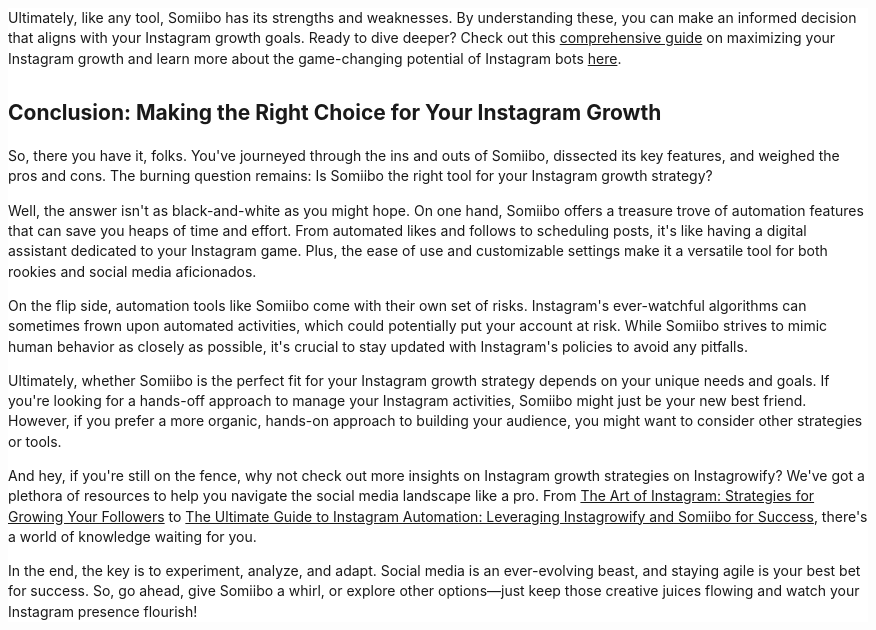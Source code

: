 Ultimately, like any tool, Somiibo has its strengths and weaknesses. By understanding these, you can make an informed decision that aligns with your Instagram growth goals. Ready to dive deeper? Check out this [comprehensive guide](https://instagrowify.com/blog/maximizing-your-instagram-growth-a-comprehensive-guide) on maximizing your Instagram growth and learn more about the game-changing potential of Instagram bots [here](https://instagrowify.com/blog/why-instagram-bots-like-somiibo-are-game-changers-for-social-media-growth).

## Conclusion: Making the Right Choice for Your Instagram Growth

So, there you have it, folks. You've journeyed through the ins and outs of Somiibo, dissected its key features, and weighed the pros and cons. The burning question remains: Is Somiibo the right tool for your Instagram growth strategy?

Well, the answer isn't as black-and-white as you might hope. On one hand, Somiibo offers a treasure trove of automation features that can save you heaps of time and effort. From automated likes and follows to scheduling posts, it's like having a digital assistant dedicated to your Instagram game. Plus, the ease of use and customizable settings make it a versatile tool for both rookies and social media aficionados.

On the flip side, automation tools like Somiibo come with their own set of risks. Instagram's ever-watchful algorithms can sometimes frown upon automated activities, which could potentially put your account at risk. While Somiibo strives to mimic human behavior as closely as possible, it's crucial to stay updated with Instagram's policies to avoid any pitfalls.

Ultimately, whether Somiibo is the perfect fit for your Instagram growth strategy depends on your unique needs and goals. If you're looking for a hands-off approach to manage your Instagram activities, Somiibo might just be your new best friend. However, if you prefer a more organic, hands-on approach to building your audience, you might want to consider other strategies or tools.

And hey, if you're still on the fence, why not check out more insights on Instagram growth strategies on Instagrowify? We've got a plethora of resources to help you navigate the social media landscape like a pro. From [The Art of Instagram: Strategies for Growing Your Followers](https://instagrowify.com/blog/the-art-of-instagram-strategies-for-growing-your-followers) to [The Ultimate Guide to Instagram Automation: Leveraging Instagrowify and Somiibo for Success](https://instagrowify.com/blog/the-ultimate-guide-to-instagram-automation-leveraging-instagrowify-and-somiibo-for-success), there's a world of knowledge waiting for you.



In the end, the key is to experiment, analyze, and adapt. Social media is an ever-evolving beast, and staying agile is your best bet for success. So, go ahead, give Somiibo a whirl, or explore other options—just keep those creative juices flowing and watch your Instagram presence flourish!
